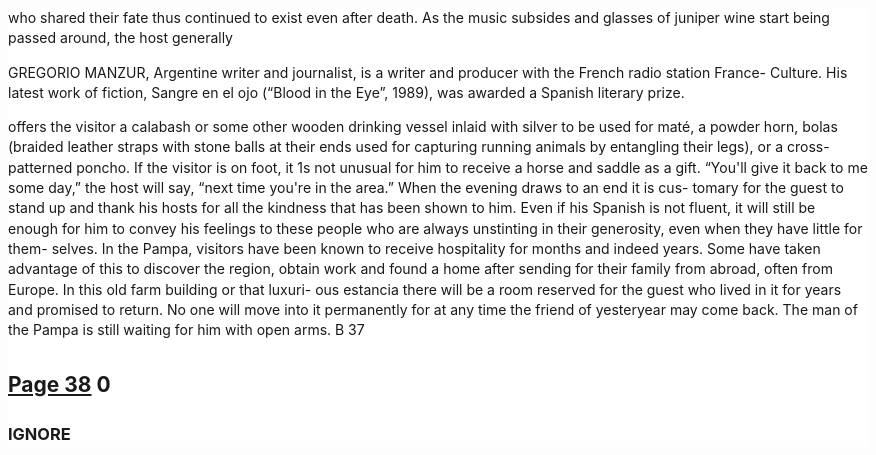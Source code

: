 who shared their fate thus continued to exist even 
after death. 
As the music subsides and glasses of juniper 
wine start being passed around, the host generally 
 
  
GREGORIO MANZUR, 
Argentine writer and 
journalist, is a writer and 
producer with the French 
radio station France- 
Culture. His latest work of 
fiction, Sangre en el ojo 
(“Blood in the Eye”, 1989), 
was awarded a Spanish 
literary prize. 
  
offers the visitor a calabash or some other wooden 
drinking vessel inlaid with silver to be used for 
maté, a powder horn, bolas (braided leather straps 
with stone balls at their ends used for capturing 
running animals by entangling their legs), or a 
cross-patterned poncho. If the visitor is on foot, 
it 1s not unusual for him to receive a horse and 
saddle as a gift. “You'll give it back to me some 
day,” the host will say, “next time you're in the 
area.” 
When the evening draws to an end it is cus- 
tomary for the guest to stand up and thank his 
hosts for all the kindness that has been shown 
to him. Even if his Spanish is not fluent, it will 
still be enough for him to convey his feelings to 
these people who are always unstinting in their 
generosity, even when they have little for them- 
selves. 
In the Pampa, visitors have been known to 
receive hospitality for months and indeed years. 
Some have taken advantage of this to discover the 
region, obtain work and found a home after 
sending for their family from abroad, often from 
Europe. In this old farm building or that luxuri- 
ous estancia there will be a room reserved for the 
guest who lived in it for years and promised to 
return. No one will move into it permanently 
for at any time the friend of yesteryear may come 
back. The man of the Pampa is still waiting for 
him with open arms. B 37

## [Page 38](085219engo.pdf#page=38) 0

### IGNORE
